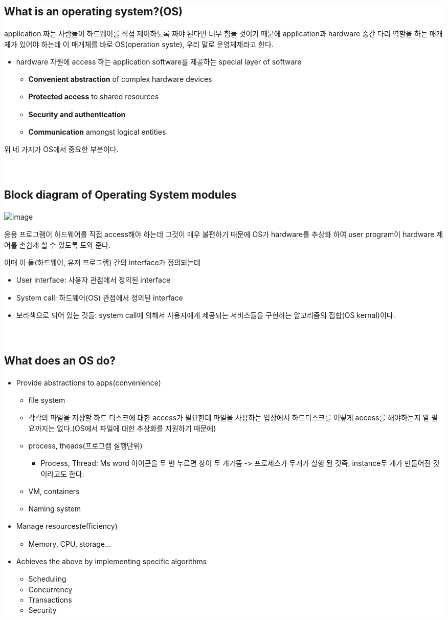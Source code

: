 ## What is an operating system?(OS)

application 짜는 사람들이 하드웨어를 직접 제어하도록 짜야 된다면 너무 힘들 것이기 때문에 application과 hardware 중간 다리 역할을 하는 매개체가 있어야 하는데 이 매개체를 바로 OS(operation syste), 우리 말로 운영체제라고 한다.

- hardware 자원에 access 하는 application software를 제공하는 special layer of software

  - **Convenient abstraction** of complex hardware devices 

  - **Protected access** to shared resources 

  - **Security and authentication** 

  - **Communication** amongst logical entities


위 네 가지가 OS에서 중요한 부분이다.

<br>

## Block diagram of Operating System modules

![image](https://user-images.githubusercontent.com/79521972/156927317-a1487246-be7a-4e05-b86a-4e58964b2db3.png)

응용 프로그램이 하드웨어를 직접 access해야 하는데 그것이 매우 불편하기 때문에 OS가 hardware를 추상화 하여 user program이 hardware 제어를 손쉽게 할 수 있도록 도와 준다.

이때 이 둘(하드웨어, 유저 프로그램) 간의 interface가 정의되는데

- User interface: 사용자 관점에서 정의된 interface
- System call: 하드웨어(OS) 관점에서 정의된 interface

- 보라색으로 되어 있는 것들: system call에 의해서 사용자에게 제공되는 서비스들을 구현하는 알고리즘의 집합(OS kernal)이다.

<br>

## What does an OS do?

- Provide abstractions to apps(convenience)

  -  file system
    - 각각의 파일을 저장할 하드 디스크에 대한 access가 필요한데 파일을 사용하는 입장에서 하드디스크를 어떻게 access를 해야하는지 알 필요까지는 없다.(OS에서 파일에 대한 추상화를 지원하기 때문에)

  - process, theads(프로그램 실행단위)
    - Process, Thread: Ms word 아이콘을 두 번 누르면 창이 두 개가뜸 -> 프로세스가 두개가 실행 된 것즉, instance두 개가 만들어진 것이라고도 한다.

  -  VM, containers

  - Naming system

- Manage resources(efficiency)
  - Memory, CPU, storage...

- Achieves the above by implementing specific algorithms
  - Scheduling
  - Concurrency
  - Transactions
  - Security
